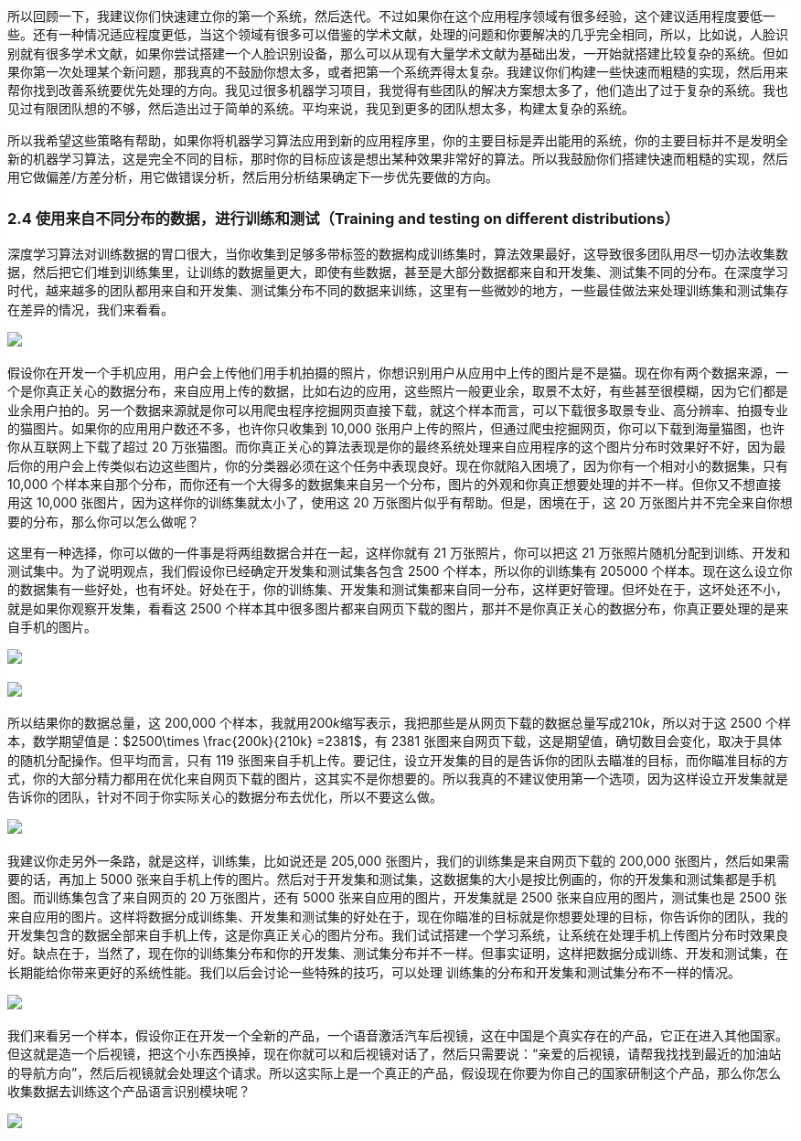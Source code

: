 所以回顾一下，我建议你们快速建立你的第一个系统，然后迭代。不过如果你在这个应用程序领域有很多经验，这个建议适用程度要低一些。还有一种情况适应程度更低，当这个领域有很多可以借鉴的学术文献，处理的问题和你要解决的几乎完全相同，所以，比如说，人脸识别就有很多学术文献，如果你尝试搭建一个人脸识别设备，那么可以从现有大量学术文献为基础出发，一开始就搭建比较复杂的系统。但如果你第一次处理某个新问题，那我真的不鼓励你想太多，或者把第一个系统弄得太复杂。我建议你们构建一些快速而粗糙的实现，然后用来帮你找到改善系统要优先处理的方向。我见过很多机器学习项目，我觉得有些团队的解决方案想太多了，他们造出了过于复杂的系统。我也见过有限团队想的不够，然后造出过于简单的系统。平均来说，我见到更多的团队想太多，构建太复杂的系统。

所以我希望这些策略有帮助，如果你将机器学习算法应用到新的应用程序里，你的主要目标是弄出能用的系统，你的主要目标并不是发明全新的机器学习算法，这是完全不同的目标，那时你的目标应该是想出某种效果非常好的算法。所以我鼓励你们搭建快速而粗糙的实现，然后用它做偏差/方差分析，用它做错误分析，然后用分析结果确定下一步优先要做的方向。

### 2.4 使用来自不同分布的数据，进行训练和测试（Training and testing on different distributions）

深度学习算法对训练数据的胃口很大，当你收集到足够多带标签的数据构成训练集时，算法效果最好，这导致很多团队用尽一切办法收集数据，然后把它们堆到训练集里，让训练的数据量更大，即使有些数据，甚至是大部分数据都来自和开发集、测试集不同的分布。在深度学习时代，越来越多的团队都用来自和开发集、测试集分布不同的数据来训练，这里有一些微妙的地方，一些最佳做法来处理训练集和测试集存在差异的情况，我们来看看。

![](https://ngte-superbed.oss-cn-beijing.aliyuncs.com/book/Andrew-Ng-DeepLearning-AI/9a6cbca750b289408a25789e224aeefc.png)

假设你在开发一个手机应用，用户会上传他们用手机拍摄的照片，你想识别用户从应用中上传的图片是不是猫。现在你有两个数据来源，一个是你真正关心的数据分布，来自应用上传的数据，比如右边的应用，这些照片一般更业余，取景不太好，有些甚至很模糊，因为它们都是业余用户拍的。另一个数据来源就是你可以用爬虫程序挖掘网页直接下载，就这个样本而言，可以下载很多取景专业、高分辨率、拍摄专业的猫图片。如果你的应用用户数还不多，也许你只收集到 10,000 张用户上传的照片，但通过爬虫挖掘网页，你可以下载到海量猫图，也许你从互联网上下载了超过 20 万张猫图。而你真正关心的算法表现是你的最终系统处理来自应用程序的这个图片分布时效果好不好，因为最后你的用户会上传类似右边这些图片，你的分类器必须在这个任务中表现良好。现在你就陷入困境了，因为你有一个相对小的数据集，只有 10,000 个样本来自那个分布，而你还有一个大得多的数据集来自另一个分布，图片的外观和你真正想要处理的并不一样。但你又不想直接用这 10,000 张图片，因为这样你的训练集就太小了，使用这 20 万张图片似乎有帮助。但是，困境在于，这 20 万张图片并不完全来自你想要的分布，那么你可以怎么做呢？

这里有一种选择，你可以做的一件事是将两组数据合并在一起，这样你就有 21 万张照片，你可以把这 21 万张照片随机分配到训练、开发和测试集中。为了说明观点，我们假设你已经确定开发集和测试集各包含 2500 个样本，所以你的训练集有 205000 个样本。现在这么设立你的数据集有一些好处，也有坏处。好处在于，你的训练集、开发集和测试集都来自同一分布，这样更好管理。但坏处在于，这坏处还不小，就是如果你观察开发集，看看这 2500 个样本其中很多图片都来自网页下载的图片，那并不是你真正关心的数据分布，你真正要处理的是来自手机的图片。

![](https://ngte-superbed.oss-cn-beijing.aliyuncs.com/book/Andrew-Ng-DeepLearning-AI/9a6cbca750b289408a25789e224aeefc.png)

![](https://ngte-superbed.oss-cn-beijing.aliyuncs.com/book/Andrew-Ng-DeepLearning-AI/57c4cad6f0df4dc06ecf90c4f2d81a68.png)

所以结果你的数据总量，这 200,000 个样本，我就用$200k$缩写表示，我把那些是从网页下载的数据总量写成$210k$，所以对于这 2500 个样本，数学期望值是：$2500\times \frac{200k}{210k} =2381$，有 2381 张图来自网页下载，这是期望值，确切数目会变化，取决于具体的随机分配操作。但平均而言，只有 119 张图来自手机上传。要记住，设立开发集的目的是告诉你的团队去瞄准的目标，而你瞄准目标的方式，你的大部分精力都用在优化来自网页下载的图片，这其实不是你想要的。所以我真的不建议使用第一个选项，因为这样设立开发集就是告诉你的团队，针对不同于你实际关心的数据分布去优化，所以不要这么做。

![](https://ngte-superbed.oss-cn-beijing.aliyuncs.com/book/Andrew-Ng-DeepLearning-AI/eb0178687dedc450e1c184b958adeef3.png)

我建议你走另外一条路，就是这样，训练集，比如说还是 205,000 张图片，我们的训练集是来自网页下载的 200,000 张图片，然后如果需要的话，再加上 5000 张来自手机上传的图片。然后对于开发集和测试集，这数据集的大小是按比例画的，你的开发集和测试集都是手机图。而训练集包含了来自网页的 20 万张图片，还有 5000 张来自应用的图片，开发集就是 2500 张来自应用的图片，测试集也是 2500 张来自应用的图片。这样将数据分成训练集、开发集和测试集的好处在于，现在你瞄准的目标就是你想要处理的目标，你告诉你的团队，我的开发集包含的数据全部来自手机上传，这是你真正关心的图片分布。我们试试搭建一个学习系统，让系统在处理手机上传图片分布时效果良好。缺点在于，当然了，现在你的训练集分布和你的开发集、测试集分布并不一样。但事实证明，这样把数据分成训练、开发和测试集，在长期能给你带来更好的系统性能。我们以后会讨论一些特殊的技巧，可以处理
训练集的分布和开发集和测试集分布不一样的情况。

![](https://ngte-superbed.oss-cn-beijing.aliyuncs.com/book/Andrew-Ng-DeepLearning-AI/53d43ef349533237ceff7efac6341046.png)

我们来看另一个样本，假设你正在开发一个全新的产品，一个语音激活汽车后视镜，这在中国是个真实存在的产品，它正在进入其他国家。但这就是造一个后视镜，把这个小东西换掉，现在你就可以和后视镜对话了，然后只需要说：“亲爱的后视镜，请帮我找找到最近的加油站的导航方向”，然后后视镜就会处理这个请求。所以这实际上是一个真正的产品，假设现在你要为你自己的国家研制这个产品，那么你怎么收集数据去训练这个产品语言识别模块呢？

![](https://ngte-superbed.oss-cn-beijing.aliyuncs.com/book/Andrew-Ng-DeepLearning-AI/50c5e70da71a16f0af95b3be038488a9.png)
